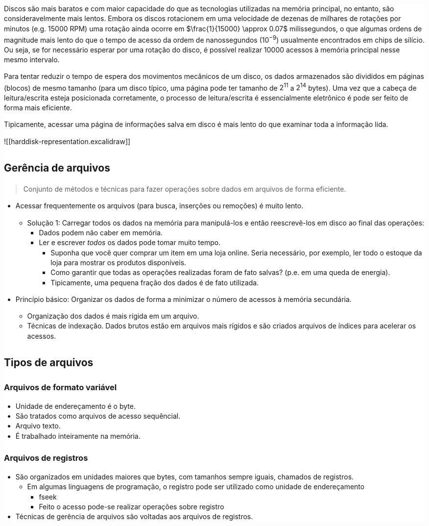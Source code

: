 Discos são mais baratos e com maior capacidade do que as tecnologias utilizadas na memória principal, no entanto, são consideravelmente mais lentos. Embora os discos rotacionem em uma velocidade de dezenas de milhares de rotações por minutos (e.g. 15000 RPM) uma rotação ainda ocorre em $\frac{1}{15000} \approx 0.07$ milissegundos, o que algumas ordens de magnitude mais lento do que o tempo de acesso da ordem de nanossegundos ($10^{-9}$) usualmente encontrados em chips de silício. Ou seja, se for necessário esperar por uma rotação do disco, é possível realizar 10000 acessos à memória principal nesse mesmo intervalo.

Para tentar reduzir o tempo de espera dos movimentos mecânicos de um disco, os dados armazenados são divididos em páginas (blocos) de mesmo tamanho (para um disco típico, uma página pode ter tamanho de $2^{11}$ a $2^{14}$ bytes). Uma vez que a cabeça de leitura/escrita esteja posicionada corretamente, o processo de leitura/escrita é essencialmente eletrônico é pode ser feito de forma mais eficiente.

Tipicamente, acessar uma página de informações salva em disco é mais lento do que examinar toda a informação lida. 

![[harddisk-representation.excalidraw]]


## Gerência de arquivos

> Conjunto de métodos e técnicas para fazer operações sobre dados em arquivos de forma eficiente. 

- Acessar frequentemente os arquivos (para busca, inserções ou remoções) é muito lento.
	- Solução 1: Carregar todos os dados na memória para manipulá-los e então reescrevê-los em disco ao final das operações:
		- Dados podem não caber em memória.
		- Ler e escrever *todos* os dados pode tomar muito tempo. 
			- Suponha que você quer comprar um item em uma loja online. Seria necessário, por exemplo, ler todo o estoque da loja para mostrar os produtos disponíveis. 
			- Como garantir que todas as operações realizadas foram de fato salvas? (p.e. em uma queda de energia).
			- Tipicamente, uma pequena fração dos dados é de fato utilizada. 

- Princípio básico: Organizar os dados de forma a minimizar o número de acessos à memória secundária. 
	- Organização dos dados é mais rígida em um arquivo.
	- Técnicas de indexação. Dados brutos estão em arquivos mais rígidos e são criados arquivos de índices para acelerar os acessos.

## Tipos de arquivos

### Arquivos de formato variável

- Unidade de endereçamento é o byte.
- São tratados como arquivos de acesso sequêncial.
- Arquivo texto.
- É trabalhado inteiramente na memória. 

### Arquivos de registros
- São organizados em unidades maiores que bytes, com tamanhos sempre iguais, chamados de registros. 
	- Em algumas linguagens de programação, o registro pode ser utilizado como unidade de endereçamento
		- fseek
		- Feito o acesso pode-se realizar operações sobre registro
- Técnicas de gerência de arquivos são voltadas aos arquivos de registros. 
